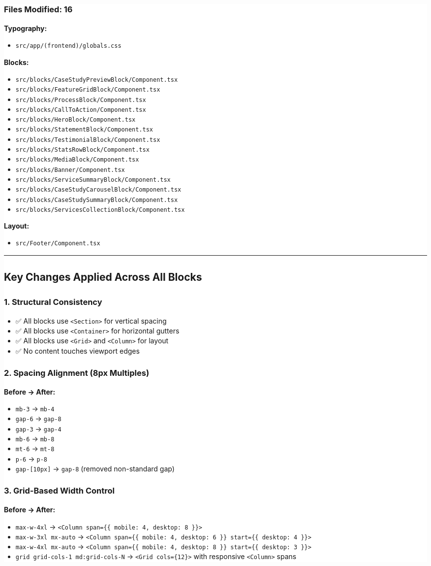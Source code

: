 ### Files Modified: 16

**Typography:**
- `src/app/(frontend)/globals.css`

**Blocks:**
- `src/blocks/CaseStudyPreviewBlock/Component.tsx`
- `src/blocks/FeatureGridBlock/Component.tsx`
- `src/blocks/ProcessBlock/Component.tsx`
- `src/blocks/CallToAction/Component.tsx`
- `src/blocks/HeroBlock/Component.tsx`
- `src/blocks/StatementBlock/Component.tsx`
- `src/blocks/TestimonialBlock/Component.tsx`
- `src/blocks/StatsRowBlock/Component.tsx`
- `src/blocks/MediaBlock/Component.tsx`
- `src/blocks/Banner/Component.tsx`
- `src/blocks/ServiceSummaryBlock/Component.tsx`
- `src/blocks/CaseStudyCarouselBlock/Component.tsx`
- `src/blocks/CaseStudySummaryBlock/Component.tsx`
- `src/blocks/ServicesCollectionBlock/Component.tsx`

**Layout:**
- `src/Footer/Component.tsx`

---

## Key Changes Applied Across All Blocks

### 1. Structural Consistency
- ✅ All blocks use `<Section>` for vertical spacing
- ✅ All blocks use `<Container>` for horizontal gutters
- ✅ All blocks use `<Grid>` and `<Column>` for layout
- ✅ No content touches viewport edges

### 2. Spacing Alignment (8px Multiples)
**Before → After:**
- `mb-3` → `mb-4`
- `gap-6` → `gap-8`
- `gap-3` → `gap-4`
- `mb-6` → `mb-8`
- `mt-6` → `mt-8`
- `p-6` → `p-8`
- `gap-[10px]` → `gap-8` (removed non-standard gap)

### 3. Grid-Based Width Control
**Before → After:**
- `max-w-4xl` → `<Column span={{ mobile: 4, desktop: 8 }}>`
- `max-w-3xl mx-auto` → `<Column span={{ mobile: 4, desktop: 6 }} start={{ desktop: 4 }}>`
- `max-w-4xl mx-auto` → `<Column span={{ mobile: 4, desktop: 8 }} start={{ desktop: 3 }}>`
- `grid grid-cols-1 md:grid-cols-N` → `<Grid cols={12}>` with responsive `<Column>` spans
